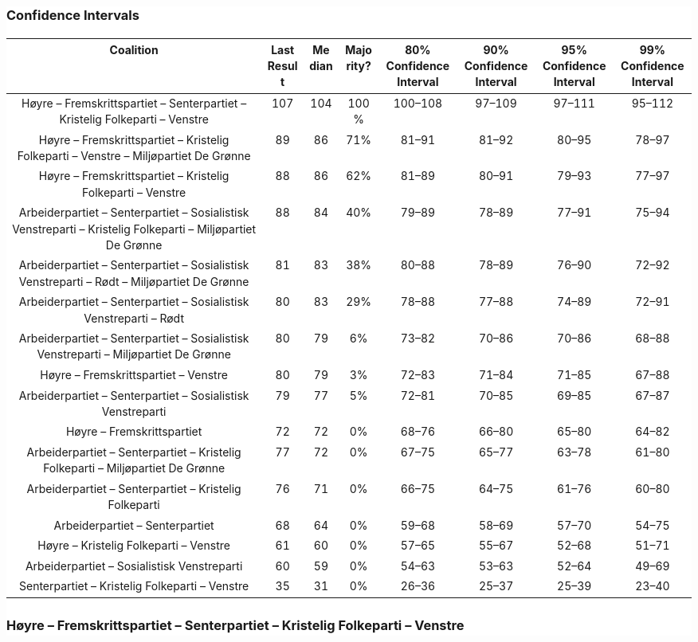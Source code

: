 ### Confidence Intervals

| Coalition | Last Result | Median | Majority? | 80% Confidence Interval | 90% Confidence Interval | 95% Confidence Interval | 99% Confidence Interval |
|:---------:|:-----------:|:------:|:---------:|:-----------------------:|:-----------------------:|:-----------------------:|:-----------------------:|
| Høyre – Fremskrittspartiet – Senterpartiet – Kristelig Folkeparti – Venstre | 107 | 104 | 100% | 100–108 | 97–109 | 97–111 | 95–112 |
| Høyre – Fremskrittspartiet – Kristelig Folkeparti – Venstre – Miljøpartiet De Grønne | 89 | 86 | 71% | 81–91 | 81–92 | 80–95 | 78–97 |
| Høyre – Fremskrittspartiet – Kristelig Folkeparti – Venstre | 88 | 86 | 62% | 81–89 | 80–91 | 79–93 | 77–97 |
| Arbeiderpartiet – Senterpartiet – Sosialistisk Venstreparti – Kristelig Folkeparti – Miljøpartiet De Grønne | 88 | 84 | 40% | 79–89 | 78–89 | 77–91 | 75–94 |
| Arbeiderpartiet – Senterpartiet – Sosialistisk Venstreparti – Rødt – Miljøpartiet De Grønne | 81 | 83 | 38% | 80–88 | 78–89 | 76–90 | 72–92 |
| Arbeiderpartiet – Senterpartiet – Sosialistisk Venstreparti – Rødt | 80 | 83 | 29% | 78–88 | 77–88 | 74–89 | 72–91 |
| Arbeiderpartiet – Senterpartiet – Sosialistisk Venstreparti – Miljøpartiet De Grønne | 80 | 79 | 6% | 73–82 | 70–86 | 70–86 | 68–88 |
| Høyre – Fremskrittspartiet – Venstre | 80 | 79 | 3% | 72–83 | 71–84 | 71–85 | 67–88 |
| Arbeiderpartiet – Senterpartiet – Sosialistisk Venstreparti | 79 | 77 | 5% | 72–81 | 70–85 | 69–85 | 67–87 |
| Høyre – Fremskrittspartiet | 72 | 72 | 0% | 68–76 | 66–80 | 65–80 | 64–82 |
| Arbeiderpartiet – Senterpartiet – Kristelig Folkeparti – Miljøpartiet De Grønne | 77 | 72 | 0% | 67–75 | 65–77 | 63–78 | 61–80 |
| Arbeiderpartiet – Senterpartiet – Kristelig Folkeparti | 76 | 71 | 0% | 66–75 | 64–75 | 61–76 | 60–80 |
| Arbeiderpartiet – Senterpartiet | 68 | 64 | 0% | 59–68 | 58–69 | 57–70 | 54–75 |
| Høyre – Kristelig Folkeparti – Venstre | 61 | 60 | 0% | 57–65 | 55–67 | 52–68 | 51–71 |
| Arbeiderpartiet – Sosialistisk Venstreparti | 60 | 59 | 0% | 54–63 | 53–63 | 52–64 | 49–69 |
| Senterpartiet – Kristelig Folkeparti – Venstre | 35 | 31 | 0% | 26–36 | 25–37 | 25–39 | 23–40 |

### Høyre – Fremskrittspartiet – Senterpartiet – Kristelig Folkeparti – Venstre
